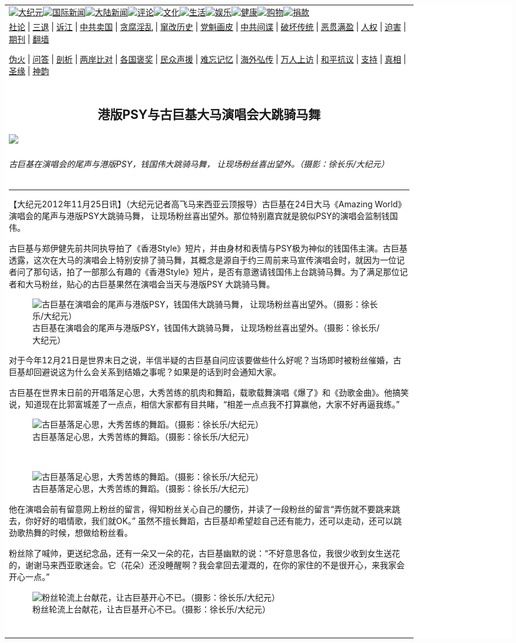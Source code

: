 <a name="1" id="1" target="_blank"></a><span id="1"></span>
<table align=center border="0"><tr><td colspan="2" VALIGN=TOP><a href="/gb/nsc413.md#1"><img src="https://raw.githubusercontent.com/tjvrql262/www/master/t/djy/1.jpg" title="大纪元"></a><a href="/gb/n24hr.md#1"><img src="https://raw.githubusercontent.com/tjvrql262/www/master/t/djy/3.jpg" title="国际新闻"></a><a href="/gb/nsc413.md#1"><img src="https://raw.githubusercontent.com/tjvrql262/www/master/t/djy/4.jpg" title="大陆新闻"></a><a href="/gb/news392.md#1"><img src="https://raw.githubusercontent.com/tjvrql262/www/master/t/djy/5.jpg" title="评论"></a><a href="/gb/news2007.md#1"><img src="https://raw.githubusercontent.com/tjvrql262/www/master/t/djy/6.jpg" title="文化"></a><a href="/gb/news2008.md#1"><img src="https://raw.githubusercontent.com/tjvrql262/www/master/t/djy/7.jpg" title="生活"></a><a href="/gb/ncyule.md#1"><img src="https://raw.githubusercontent.com/tjvrql262/www/master/t/djy/8.jpg" title="娱乐"></a><a href="/gb/nsc1002.md#1"><img src="https://raw.githubusercontent.com/tjvrql262/www/master/t/djy/9.jpg" title="健康"><a href="https://www.youlucky.com"><img src="https://raw.githubusercontent.com/tjvrql262/www/master/t/djy/10.jpg" title="购物"></a><a href="https://donate.epochtimes.com/?utm_medium=epochtimes&utm_source=referral&utm_campaign=donate_button_djyarticleheader"><img src="https://raw.githubusercontent.com/tjvrql262/www/master/t/djy/12.jpg" title="捐款"></a></td></tr>
<tr><td colspan="2" VALIGN=TOP><a target="_blank" href="/gb/9p.md#1">社论</a> | <a target="_blank" href="/gb/nf5657.md#1">三退</a> | <a target="_blank" href="/gb/nf6124.md#1">诉江</a> | <a target="_blank" href="/gb/nf1176117.md#1">中共卖国</a> | <a target="_blank" href="/gb/nf5773.md#1">贪腐淫乱</a> | <a target="_blank" href="/gb/nf1176115.md#1">窜改历史</a> | <a target="_blank" href="/gb/nf1176107.md#1">党魁画皮</a> | <a target="_blank" href="/gb/nf1320400.md#1">中共间谍</a> | <a target="_blank" href="/gb/nf1176114.md#1">破坏传统</a> | <a target="_blank" href="https://github.com/tjvrql262/ntdtv/blob/master/gb/prog447_1.md#1">恶贯满盈</a> | <a target="_blank" href="/gb/ncid278.md#1">人权</a> | <a target="_blank" href="/gb/nf1176111.md#1">迫害</a> | <a target="_blank" href="https://gitlab.com/szzdlab/mh-qikan/blob/master/README.md#1">期刊</a> | <a target="_blank" href="https://github.com/bannedbook/fanqiang/wiki">翻墙</a></p><p><a target="_blank" href="/gb/nf5562.md#1">伪火</a> | <a target="_blank" href="/gb/nf4378.md#1">问答</a> | <a target="_blank" href="/gb/nf5792.md#1">剖析</a> | <a target="_blank" href="/gb/nf5735.md#1">两岸比对</a> | <a target="_blank" href="/gb/nf6119.md#1">各国褒奖</a> | <a target="_blank" href="/gb/nf6120.md#1">民众声援</a> | <a target="_blank" href="/gb/nf1188594.md#1">难忘记忆</a> | <a target="_blank" href="/gb/nf3180.md#1">海外弘传</a> | <a target="_blank" href="/gb/nf5410.md#1">万人上访</a> | <a target="_blank" href="https://github.com/tjvrql262/ntdtv/blob/master/gb/prog1530_1.md#1">和平抗议</a> | <a target="_blank" href="/gb/nf4386.md#1">支持</a> | <a target="_blank" href="/gb/nf4389.md#1">真相</a> | <a target="_blank" href="/gb/nf5790.md#1">圣缘</a> | <a target="_blank" href="/gb/nf4786.md#1">神韵</a></td></tr>
<tr><td VALIGN=TOP width="626"><h2 align=center>港版PSY与古巨基大马演唱会大跳骑马舞</h2>
<img width="600" src="https://i.epochtimes.com/assets/uploads/2012/11/1211251632522145-600x400.jpg" />
<h6>古巨基在演唱会的尾声与港版PSY，钱国伟大跳骑马舞， 让现场粉丝喜出望外。（摄影：徐长乐/大纪元）
</h6>
<hr>
<p>【大纪元2012年11月25日讯】（大纪元记者高飞马来西亚云顶报导）<ahref="/gb/tag/%E5%8F%A4%E5%B7%A8%E5%9F%BA.md#1">古巨基</a>在24日大马《Amazing World》演唱会的尾声与港版PSY大跳骑马舞， 让现场粉丝喜出望外。那位特别嘉宾就是貌似PSY的演唱会监制钱国伟。</p>
<p><ahref="/gb/tag/%E5%8F%A4%E5%B7%A8%E5%9F%BA.md#1">古巨基</a>与郑伊健先前共同执导拍了《香港Style》短片，并由身材和表情与PSY极为神似的钱国伟主演。古巨基透露，这次在大马的演唱会上特别安排了骑马舞，其概念是源自于约三周前来马宣传演唱会时，就因为一位记者问了那句话，拍了一部那么有趣的《香港Style》短片，是否有意邀请钱国伟上台跳骑马舞。为了满足那位记者和大马粉丝，贴心的古巨基果然在演唱会当天与港版PSY 大跳骑马舞。</p>
<figure id="attachment_6647235" style="width: 600px" class="wp-caption aligncenter"><img src="https://i.epochtimes.com/assets/uploads/2012/11/1211251633042145-600x398.jpg" alt="古巨基在演唱会的尾声与港版PSY，钱国伟大跳骑马舞， 让现场粉丝喜出望外。（摄影：徐长乐/大纪元）" title="古巨基在演唱会的尾声与港版PSY，钱国伟大跳骑马舞， 让现场粉丝喜出望外。（摄影：徐长乐/大纪元）" width="600" b="398"
	class="size-large wp-image-6647235" /></a><figcaption class="wp-caption-text">古巨基在演唱会的尾声与港版PSY，钱国伟大跳骑马舞， 让现场粉丝喜出望外。（摄影：徐长乐/大纪元）</figcaption></figure>
<p>对于今年12月21日是世界末日之说，半信半疑的古巨基自问应该要做些什么好呢？当场即时被粉丝催婚，古巨基却回避说这为什么会关系到结婚之事呢？如果是的话到时会通知大家。</p>
<p>古巨基在世界末日前的开唱落足心思，大秀苦练的肌肉和舞蹈，载歌载舞演唱《爆了》和《劲歌金曲》。他搞笑说，知道现在比郭富城差了一点点，相信大家都有目共睹，“相差一点点我不打算赢他，大家不好再逼我练。” </p>
<p>
	<figure id="attachment_6647247" style="width: 398px" class="wp-caption aligncenter"><img src="https://i.epochtimes.com/assets/uploads/2012/11/1211251628202145.jpg" alt="古巨基落足心思，大秀苦练的舞蹈。（摄影：徐长乐/大纪元）" title="古巨基落足心思，大秀苦练的舞蹈。（摄影：徐长乐/大纪元）" width="398" b="599"
	class="size-large wp-image-6647247" /></a><figcaption class="wp-caption-text">古巨基落足心思，大秀苦练的舞蹈。（摄影：徐长乐/大纪元）</figcaption></figure><br />
	<figure id="attachment_6647254" style="width: 600px" class="wp-caption aligncenter"><img src="https://i.epochtimes.com/assets/uploads/2012/11/1211251628052145-600x399.jpg" alt="古巨基落足心思，大秀苦练的舞蹈。（摄影：徐长乐/大纪元）" title="古巨基落足心思，大秀苦练的舞蹈。（摄影：徐长乐/大纪元）" width="600" b="399"
	class="size-large wp-image-6647254" /></a><figcaption class="wp-caption-text">古巨基落足心思，大秀苦练的舞蹈。（摄影：徐长乐/大纪元）</figcaption></figure></p>
<p>他在演唱会前有留意网上粉丝的留言，得知粉丝关心自己的腰伤，并读了一段粉丝的留言“弄伤就不要跳来跳去，你好好的唱情歌，我们就OK。” 虽然不擅长舞蹈，古巨基却希望趁自己还有能力，还可以走动，还可以跳劲歌热舞的时候，想做给粉丝看。</p>
<p>粉丝除了喊帅，更送纪念品，还有一朵又一朵的花，古巨基幽默的说：“不好意思各位，我很少收到女生送花的，谢谢马来西亚歌迷会。它（花朵）还没睡醒啊？我会拿回去灌溉的，在你的家住的不是很开心，来我家会开心一点。”</p>
<p>
	<figure id="attachment_6647263" style="width: 600px" class="wp-caption aligncenter"><img src="https://i.epochtimes.com/assets/uploads/2012/11/1211251630422145-600x399.jpg" alt="粉丝轮流上台献花，让古巨基开心不已。（摄影：徐长乐/大纪元）" title="粉丝轮流上台献花，让古巨基开心不已。（摄影：徐长乐/大纪元）" width="600" b="399"
	class="size-large wp-image-6647263" /></a><figcaption class="wp-caption-text">粉丝轮流上台献花，让古巨基开心不已。（摄影：徐长乐/大纪元）</figcaption></figure><br />